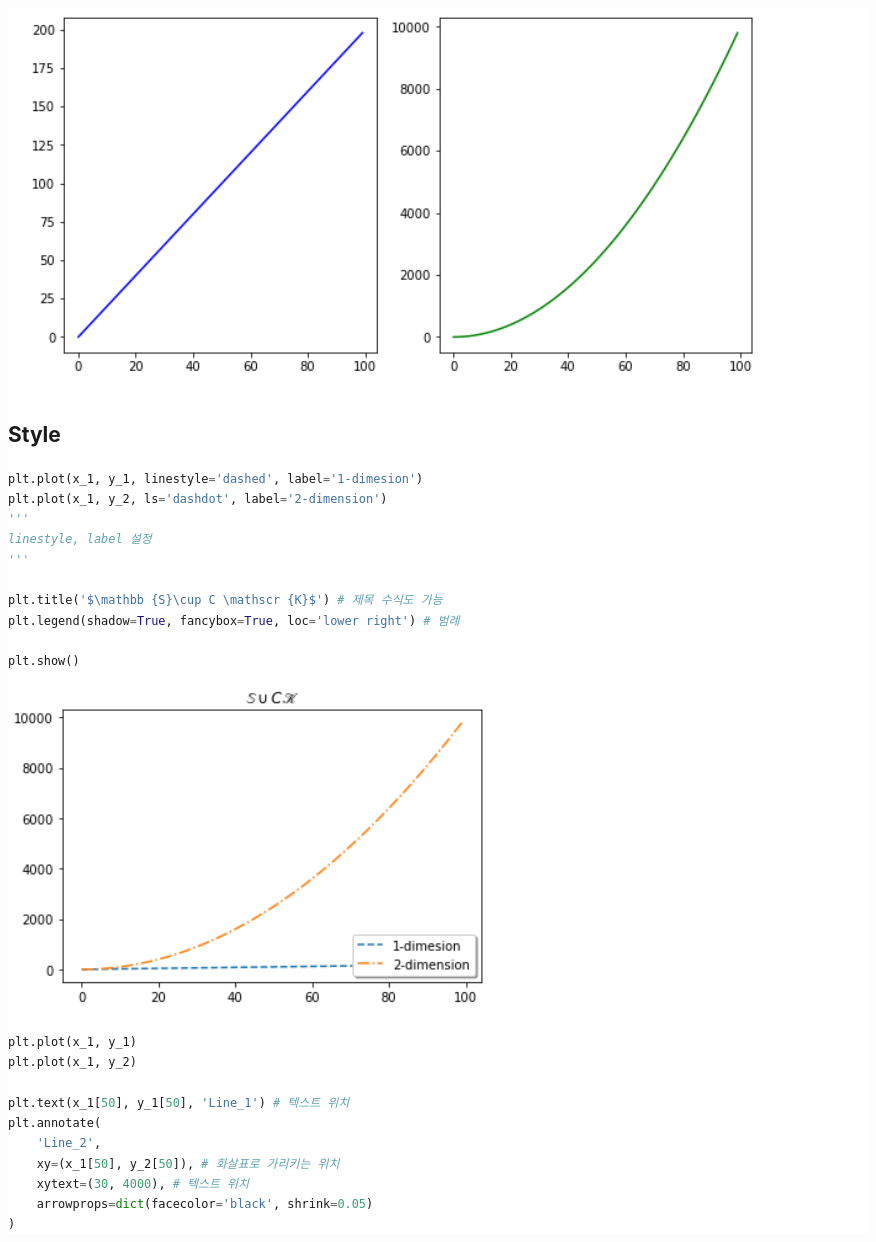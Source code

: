 ![Untitled%202.png](/images/2021-01-30/Untitled%202.png)
## Style

```python
plt.plot(x_1, y_1, linestyle='dashed', label='1-dimesion')
plt.plot(x_1, y_2, ls='dashdot', label='2-dimension')
'''
linestyle, label 설정
'''

plt.title('$\mathbb {S}\cup C \mathscr {K}$') # 제목 수식도 가능
plt.legend(shadow=True, fancybox=True, loc='lower right') # 범례

plt.show()
```

![Untitled%203.png](/images/2021-01-30/Untitled%203.png)
```python
plt.plot(x_1, y_1)
plt.plot(x_1, y_2)

plt.text(x_1[50], y_1[50], 'Line_1') # 텍스트 위치
plt.annotate(
    'Line_2',
    xy=(x_1[50], y_2[50]), # 화살표로 가리키는 위치
    xytext=(30, 4000), # 텍스트 위치
    arrowprops=dict(facecolor='black', shrink=0.05)
)
```